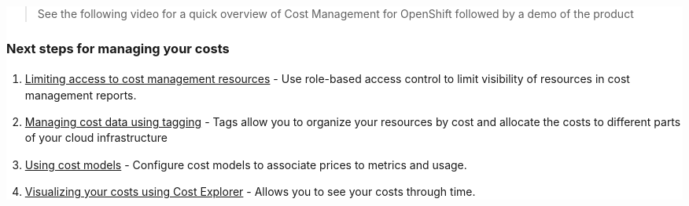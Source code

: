 > See the following video for a quick overview of Cost Management for OpenShift followed by a demo of the product

<iframe width="560" height="315" src="https://www.youtube.com/watch?v=umyceNEWpog" title="YouTube video player" frameborder="0" allow="accelerometer; autoplay; clipboard-write; encrypted-media; gyroscope; picture-in-picture" allowfullscreen></iframe>


### Next steps for managing your costs

1. [Limiting access to cost management resources](https://access.redhat.com/documentation/en-us/cost_management_service/2022/html-single/limiting_access_to_cost_management_resources/index) - Use role-based access control to limit visibility of resources in cost management reports.

1. [Managing cost data using tagging](https://access.redhat.com/documentation/en-us/cost_management_service/2022/html-single/managing_cost_data_using_tagging/index) - Tags allow you to organize your resources by cost and allocate the costs to different parts of your cloud infrastructure

1. [Using cost models](https://access.redhat.com/documentation/en-us/cost_management_service/2022/html-single/using_cost_models/index) - Configure cost models to associate prices to metrics and usage.

1. [Visualizing your costs using Cost Explorer](https://access.redhat.com/documentation/en-us/cost_management_service/2022/html-single/visualizing_your_costs_using_cost_explorer/index) - Allows you to see your costs through time.



